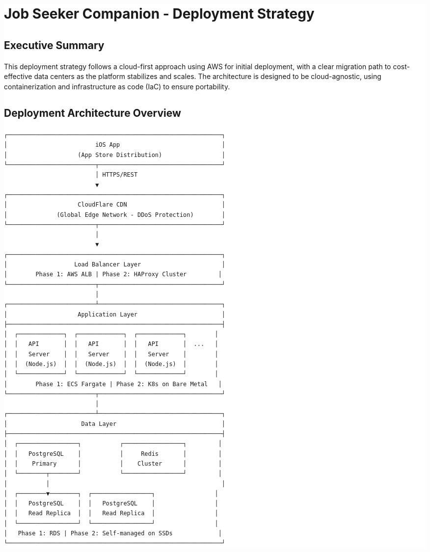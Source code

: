 # Job Seeker Companion - Deployment Strategy

## Executive Summary

This deployment strategy follows a cloud-first approach using AWS for initial deployment, with a clear migration path to cost-effective data centers as the platform stabilizes and scales. The architecture is designed to be cloud-agnostic, using containerization and infrastructure as code (IaC) to ensure portability.

## Deployment Architecture Overview

```
┌─────────────────────────────────────────────────────────────┐
│                         iOS App                             │
│                    (App Store Distribution)                 │
└─────────────────────────┬───────────────────────────────────┘
                          │ HTTPS/REST
                          ▼
┌─────────────────────────────────────────────────────────────┐
│                    CloudFlare CDN                           │
│              (Global Edge Network - DDoS Protection)        │
└─────────────────────────┬───────────────────────────────────┘
                          │
                          ▼
┌─────────────────────────────────────────────────────────────┐
│                   Load Balancer Layer                       │
│        Phase 1: AWS ALB | Phase 2: HAProxy Cluster         │
└─────────────────────────┬───────────────────────────────────┘
                          │
┌─────────────────────────┴───────────────────────────────────┐
│                    Application Layer                        │
├─────────────────────────────────────────────────────────────┤
│  ┌─────────────┐  ┌─────────────┐  ┌─────────────┐        │
│  │   API       │  │   API       │  │   API       │  ...   │
│  │   Server    │  │   Server    │  │   Server    │        │
│  │  (Node.js)  │  │  (Node.js)  │  │  (Node.js)  │        │
│  └─────────────┘  └─────────────┘  └─────────────┘        │
│        Phase 1: ECS Fargate | Phase 2: K8s on Bare Metal   │
└─────────────────────────┬───────────────────────────────────┘
                          │
┌─────────────────────────┴───────────────────────────────────┐
│                     Data Layer                              │
├─────────────────────────────────────────────────────────────┤
│  ┌─────────────────┐           ┌─────────────────┐         │
│  │   PostgreSQL    │           │     Redis       │         │
│  │    Primary      │           │    Cluster      │         │
│  └────────┬────────┘           └─────────────────┘         │
│           │                                                 │
│  ┌────────▼────────┐  ┌─────────────────┐                 │
│  │   PostgreSQL    │  │   PostgreSQL    │                 │
│  │   Read Replica  │  │   Read Replica  │                 │
│  └─────────────────┘  └─────────────────┘                 │
│   Phase 1: RDS | Phase 2: Self-managed on SSDs             │
└─────────────────────────────────────────────────────────────┘
```
